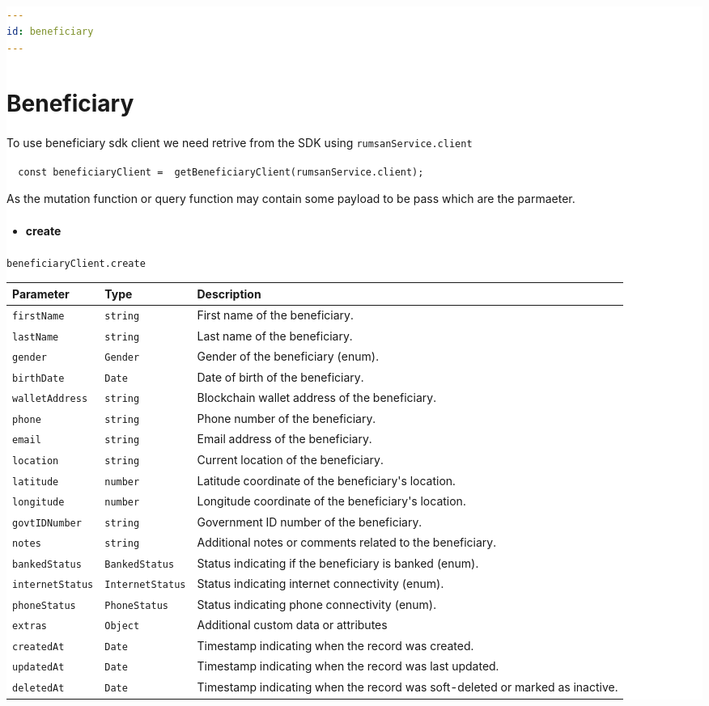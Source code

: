 ```yaml
---
id: beneficiary
---
```


# Beneficiary

To use beneficiary sdk client we need retrive from the SDK using `rumsanService.client`

```
  const beneficiaryClient =  getBeneficiaryClient(rumsanService.client);

```

As the mutation function or query function may contain some payload to be pass which are the parmaeter.

- #### create

```
beneficiaryClient.create
```

| Parameter        | Type             | Description                                                                  |
| :--------------- | :--------------- | :--------------------------------------------------------------------------- |
| `firstName`      | `string`         | First name of the beneficiary.                                               |
| `lastName`       | `string`         | Last name of the beneficiary.                                                |
| `gender`         | `Gender`         | Gender of the beneficiary (enum).                                            |
| `birthDate`      | `Date`           | Date of birth of the beneficiary.                                            |
| `walletAddress`  | `string`         | Blockchain wallet address of the beneficiary.                                |
| `phone`          | `string`         | Phone number of the beneficiary.                                             |
| `email`          | `string`         | Email address of the beneficiary.                                            |
| `location`       | `string`         | Current location of the beneficiary.                                         |
| `latitude`       | `number`         | Latitude coordinate of the beneficiary's location.                           |
| `longitude`      | `number`         | Longitude coordinate of the beneficiary's location.                          |
| `govtIDNumber`   | `string`         | Government ID number of the beneficiary.                                     |
| `notes`          | `string`         | Additional notes or comments related to the beneficiary.                     |
| `bankedStatus`   | `BankedStatus`   | Status indicating if the beneficiary is banked (enum).                       |
| `internetStatus` | `InternetStatus` | Status indicating internet connectivity (enum).                              |
| `phoneStatus`    | `PhoneStatus`    | Status indicating phone connectivity (enum).                                 |
| `extras`         | `Object`         | Additional custom data or attributes                                         |
| `createdAt`      | `Date`           | Timestamp indicating when the record was created.                            |
| `updatedAt`      | `Date`           | Timestamp indicating when the record was last updated.                       |
| `deletedAt`      | `Date`           | Timestamp indicating when the record was soft-deleted or marked as inactive. |
